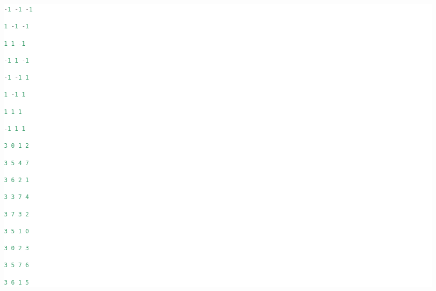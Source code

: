 ```py
-1 -1 -1
```

```py
1 -1 -1
```

```py
1 1 -1
```

```py
-1 1 -1
```

```py
-1 -1 1
```

```py
1 -1 1
```

```py
1 1 1
```

```py
-1 1 1
```

```py
3 0 1 2
```

```py
3 5 4 7
```

```py
3 6 2 1
```

```py
3 3 7 4
```

```py
3 7 3 2
```

```py
3 5 1 0
```

```py
3 0 2 3
```

```py
3 5 7 6
```

```py
3 6 1 5
```
